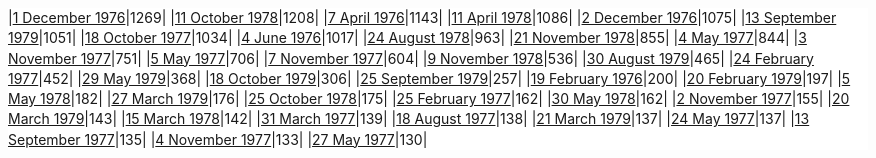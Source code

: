 |[1 December 1976](https://historichansard.net/senate/1976/19761201_senate_30_s70/)|1269|
|[11 October 1978](https://historichansard.net/senate/1978/19781011_senate_31_s78/)|1208|
|[7 April 1976](https://historichansard.net/senate/1976/19760407_senate_30_s67/)|1143|
|[11 April 1978](https://historichansard.net/senate/1978/19780411_senate_31_s76/)|1086|
|[2 December 1976](https://historichansard.net/senate/1976/19761202_senate_30_s70/)|1075|
|[13 September 1979](https://historichansard.net/senate/1979/19790913_senate_31_s82/)|1051|
|[18 October 1977](https://historichansard.net/senate/1977/19771018_senate_30_s75/)|1034|
|[4 June 1976](https://historichansard.net/senate/1976/19760604_senate_30_s68/)|1017|
|[24 August 1978](https://historichansard.net/senate/1978/19780824_senate_31_s78/)|963|
|[21 November 1978](https://historichansard.net/senate/1978/19781121_senate_31_s79/)|855|
|[4 May 1977](https://historichansard.net/senate/1977/19770504_senate_30_s73/)|844|
|[3 November 1977](https://historichansard.net/senate/1977/19771103_senate_30_s75/)|751|
|[5 May 1977](https://historichansard.net/senate/1977/19770505_senate_30_s73/)|706|
|[7 November 1977](https://historichansard.net/senate/1977/19771107_senate_30_s75/)|604|
|[9 November 1978](https://historichansard.net/senate/1978/19781109_senate_31_s79/)|536|
|[30 August 1979](https://historichansard.net/senate/1979/19790830_senate_31_s82/)|465|
|[24 February 1977](https://historichansard.net/senate/1977/19770224_senate_30_s71/)|452|
|[29 May 1979](https://historichansard.net/senate/1979/19790529_senate_31_s81/)|368|
|[18 October 1979](https://historichansard.net/senate/1979/19791018_senate_31_s82/)|306|
|[25 September 1979](https://historichansard.net/senate/1979/19790925_senate_31_s82/)|257|
|[19 February 1976](https://historichansard.net/senate/1976/19760219_senate_30_s67/)|200|
|[20 February 1979](https://historichansard.net/senate/1979/19790220_senate_31_s80/)|197|
|[5 May 1978](https://historichansard.net/senate/1978/19780505_senate_31_s77/)|182|
|[27 March 1979](https://historichansard.net/senate/1979/19790327_senate_31_s80/)|176|
|[25 October 1978](https://historichansard.net/senate/1978/19781025_senate_31_s79/)|175|
|[25 February 1977](https://historichansard.net/senate/1977/19770225_senate_30_s71/)|162|
|[30 May 1978](https://historichansard.net/senate/1978/19780530_senate_31_s77/)|162|
|[2 November 1977](https://historichansard.net/senate/1977/19771102_senate_30_s75/)|155|
|[20 March 1979](https://historichansard.net/senate/1979/19790320_senate_31_s80/)|143|
|[15 March 1978](https://historichansard.net/senate/1978/19780315_senate_31_s76/)|142|
|[31 March 1977](https://historichansard.net/senate/1977/19770331_senate_30_s72/)|139|
|[18 August 1977](https://historichansard.net/senate/1977/19770818_senate_30_s74/)|138|
|[21 March 1979](https://historichansard.net/senate/1979/19790321_senate_31_s80/)|137|
|[24 May 1977](https://historichansard.net/senate/1977/19770524_senate_30_s73/)|137|
|[13 September 1977](https://historichansard.net/senate/1977/19770913_senate_30_s74/)|135|
|[4 November 1977](https://historichansard.net/senate/1977/19771104_senate_30_s75/)|133|
|[27 May 1977](https://historichansard.net/senate/1977/19770527_senate_30_s73/)|130|